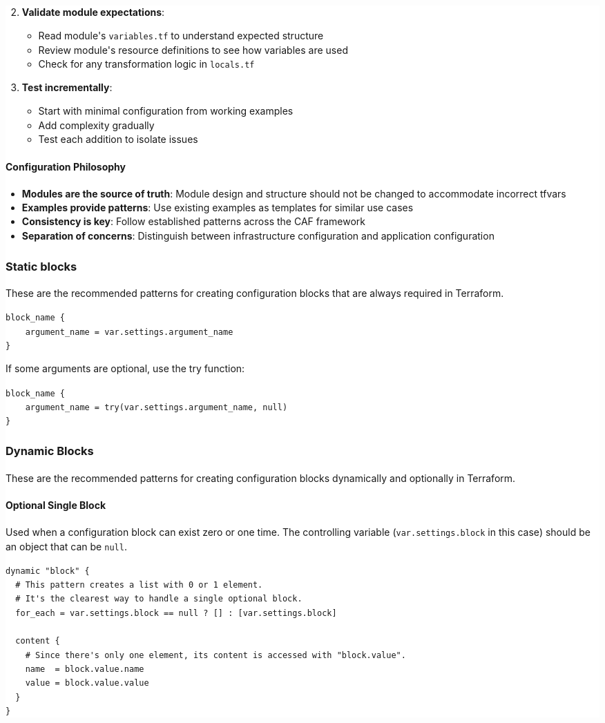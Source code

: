 2. **Validate module expectations**:
   - Read module's `variables.tf` to understand expected structure
   - Review module's resource definitions to see how variables are used
   - Check for any transformation logic in `locals.tf`

3. **Test incrementally**:
   - Start with minimal configuration from working examples
   - Add complexity gradually
   - Test each addition to isolate issues

#### Configuration Philosophy

- **Modules are the source of truth**: Module design and structure should not be changed to accommodate incorrect tfvars
- **Examples provide patterns**: Use existing examples as templates for similar use cases
- **Consistency is key**: Follow established patterns across the CAF framework
- **Separation of concerns**: Distinguish between infrastructure configuration and application configuration

### Static blocks

These are the recommended patterns for creating configuration blocks that are always required in Terraform.

```hcl
block_name {
    argument_name = var.settings.argument_name
}
```

If some arguments are optional, use the try function:

```hcl
block_name {
    argument_name = try(var.settings.argument_name, null)
}
```


### Dynamic Blocks

These are the recommended patterns for creating configuration blocks dynamically and optionally in Terraform.

#### Optional Single Block

Used when a configuration block can exist zero or one time. The controlling variable (`var.settings.block` in this case) should be an object that can be `null`.

```hcl
dynamic "block" {
  # This pattern creates a list with 0 or 1 element.
  # It's the clearest way to handle a single optional block.
  for_each = var.settings.block == null ? [] : [var.settings.block]

  content {
    # Since there's only one element, its content is accessed with "block.value".
    name  = block.value.name
    value = block.value.value
  }
}
```
